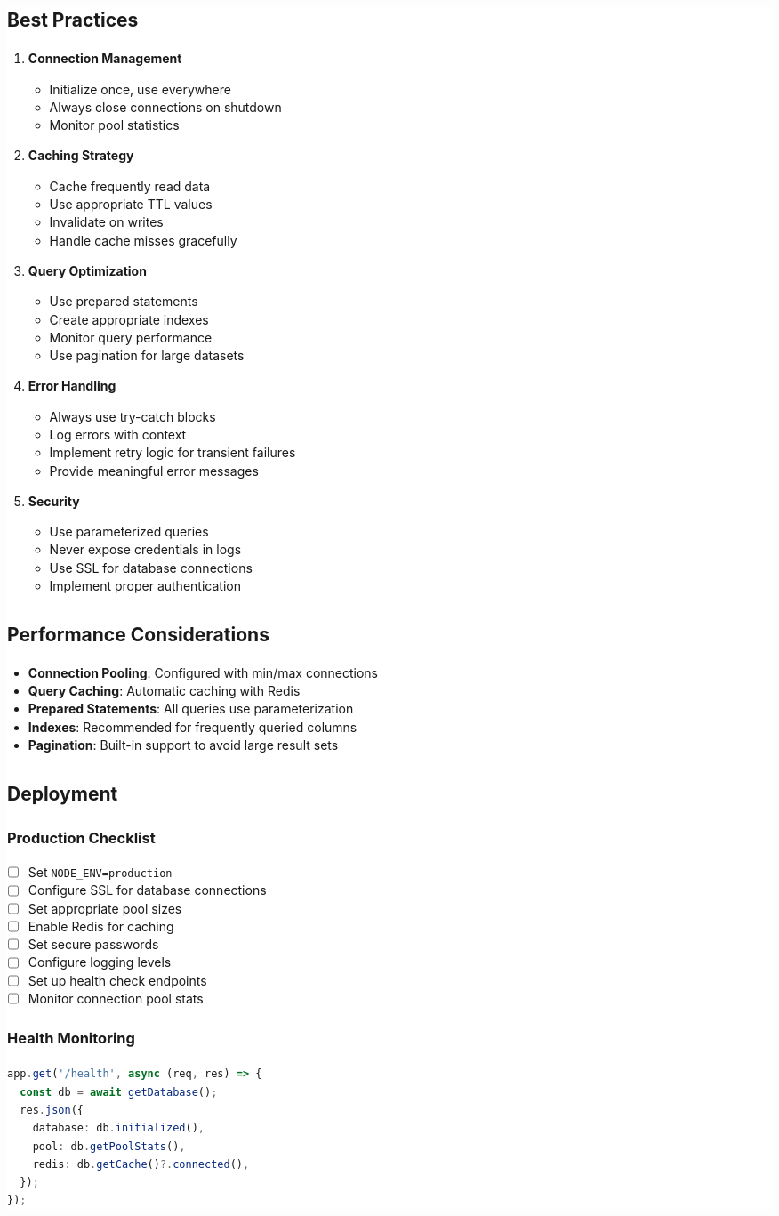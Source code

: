 ## Best Practices

1. **Connection Management**
   - Initialize once, use everywhere
   - Always close connections on shutdown
   - Monitor pool statistics

2. **Caching Strategy**
   - Cache frequently read data
   - Use appropriate TTL values
   - Invalidate on writes
   - Handle cache misses gracefully

3. **Query Optimization**
   - Use prepared statements
   - Create appropriate indexes
   - Monitor query performance
   - Use pagination for large datasets

4. **Error Handling**
   - Always use try-catch blocks
   - Log errors with context
   - Implement retry logic for transient failures
   - Provide meaningful error messages

5. **Security**
   - Use parameterized queries
   - Never expose credentials in logs
   - Use SSL for database connections
   - Implement proper authentication

## Performance Considerations

- **Connection Pooling**: Configured with min/max connections
- **Query Caching**: Automatic caching with Redis
- **Prepared Statements**: All queries use parameterization
- **Indexes**: Recommended for frequently queried columns
- **Pagination**: Built-in support to avoid large result sets

## Deployment

### Production Checklist
- [ ] Set `NODE_ENV=production`
- [ ] Configure SSL for database connections
- [ ] Set appropriate pool sizes
- [ ] Enable Redis for caching
- [ ] Set secure passwords
- [ ] Configure logging levels
- [ ] Set up health check endpoints
- [ ] Monitor connection pool stats

### Health Monitoring
```typescript
app.get('/health', async (req, res) => {
  const db = await getDatabase();
  res.json({
    database: db.initialized(),
    pool: db.getPoolStats(),
    redis: db.getCache()?.connected(),
  });
});
```
